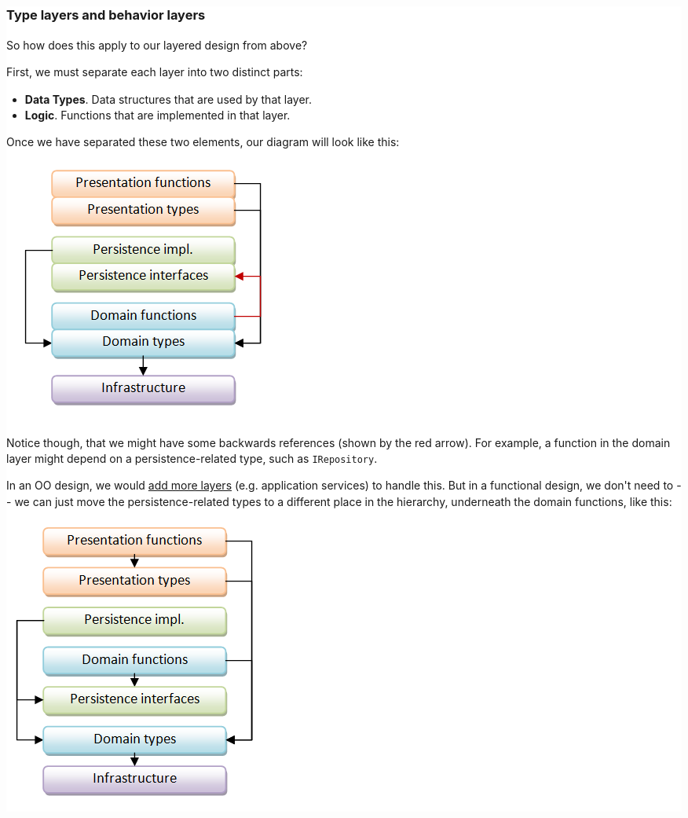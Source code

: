 ### Type layers and behavior layers

So how does this apply to our layered design from above?

First, we must separate each layer into two distinct parts:

* **Data Types**. Data structures that are used by that layer.
* **Logic**. Functions that are implemented in that layer.

Once we have separated these two elements, our diagram will look like this:

![Design layers](/assets/img/Recipe_DesignLayers2.png)

Notice though, that we might have some backwards references (shown by the red arrow). For example, a function in the domain layer might depend on a persistence-related type, such as `IRepository`.

In an OO design, we would [add more layers](http://c2.com/cgi/wiki?OneMoreLevelOfIndirection) (e.g. application services) to handle this. But in a functional design, we don't need to -- we can just move the persistence-related types to a different place in the hierarchy, underneath the domain functions, like this:

![Design layers](/assets/img/Recipe_DesignLayers2a.png)
